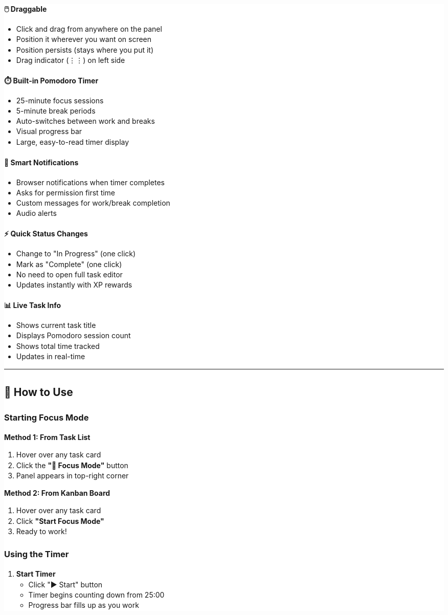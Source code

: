 #### 🖱️ **Draggable**
- Click and drag from anywhere on the panel
- Position it wherever you want on screen
- Position persists (stays where you put it)
- Drag indicator (⋮⋮) on left side

#### ⏱️ **Built-in Pomodoro Timer**
- 25-minute focus sessions
- 5-minute break periods
- Auto-switches between work and breaks
- Visual progress bar
- Large, easy-to-read timer display

#### 🔔 **Smart Notifications**
- Browser notifications when timer completes
- Asks for permission first time
- Custom messages for work/break completion
- Audio alerts

#### ⚡ **Quick Status Changes**
- Change to "In Progress" (one click)
- Mark as "Complete" (one click)
- No need to open full task editor
- Updates instantly with XP rewards

#### 📊 **Live Task Info**
- Shows current task title
- Displays Pomodoro session count
- Shows total time tracked
- Updates in real-time

---

## 📖 How to Use

### Starting Focus Mode

**Method 1: From Task List**
1. Hover over any task card
2. Click the **"🎯 Focus Mode"** button
3. Panel appears in top-right corner

**Method 2: From Kanban Board**
1. Hover over any task card
2. Click **"Start Focus Mode"**
3. Ready to work!

### Using the Timer

1. **Start Timer**
   - Click "▶ Start" button
   - Timer begins counting down from 25:00
   - Progress bar fills up as you work

